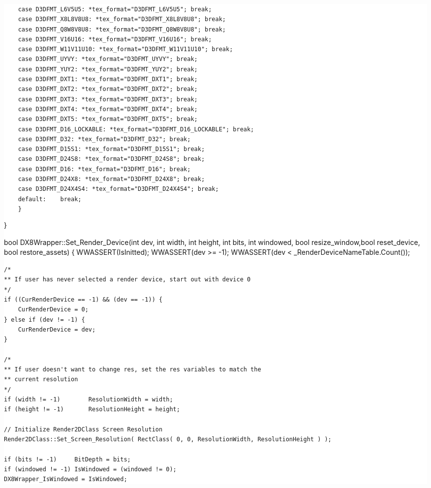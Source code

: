 		case D3DFMT_L6V5U5: *tex_format="D3DFMT_L6V5U5"; break;  
		case D3DFMT_X8L8V8U8: *tex_format="D3DFMT_X8L8V8U8"; break;
		case D3DFMT_Q8W8V8U8: *tex_format="D3DFMT_Q8W8V8U8"; break;
		case D3DFMT_V16U16: *tex_format="D3DFMT_V16U16"; break;
		case D3DFMT_W11V11U10: *tex_format="D3DFMT_W11V11U10"; break;
		case D3DFMT_UYVY: *tex_format="D3DFMT_UYVY"; break;
		case D3DFMT_YUY2: *tex_format="D3DFMT_YUY2"; break;
		case D3DFMT_DXT1: *tex_format="D3DFMT_DXT1"; break;
		case D3DFMT_DXT2: *tex_format="D3DFMT_DXT2"; break;
		case D3DFMT_DXT3: *tex_format="D3DFMT_DXT3"; break;
		case D3DFMT_DXT4: *tex_format="D3DFMT_DXT4"; break;
		case D3DFMT_DXT5: *tex_format="D3DFMT_DXT5"; break;
		case D3DFMT_D16_LOCKABLE: *tex_format="D3DFMT_D16_LOCKABLE"; break;
		case D3DFMT_D32: *tex_format="D3DFMT_D32"; break;
		case D3DFMT_D15S1: *tex_format="D3DFMT_D15S1"; break;
		case D3DFMT_D24S8: *tex_format="D3DFMT_D24S8"; break;
		case D3DFMT_D16: *tex_format="D3DFMT_D16"; break;
		case D3DFMT_D24X8: *tex_format="D3DFMT_D24X8"; break;
		case D3DFMT_D24X4S4: *tex_format="D3DFMT_D24X4S4"; break;
		default:	break;
		}
}


bool DX8Wrapper::Set_Render_Device(int dev, int width, int height, int bits, int windowed,
								   bool resize_window,bool reset_device, bool restore_assets)
{
	WWASSERT(IsInitted);
	WWASSERT(dev >= -1);
	WWASSERT(dev < _RenderDeviceNameTable.Count());

	/*
	** If user has never selected a render device, start out with device 0
	*/
	if ((CurRenderDevice == -1) && (dev == -1)) {
		CurRenderDevice = 0;
	} else if (dev != -1) {
		CurRenderDevice = dev;
	}
	
	/*
	** If user doesn't want to change res, set the res variables to match the 
	** current resolution
	*/
	if (width != -1)		ResolutionWidth = width;
	if (height != -1)		ResolutionHeight = height;
	
	// Initialize Render2DClass Screen Resolution
	Render2DClass::Set_Screen_Resolution( RectClass( 0, 0, ResolutionWidth, ResolutionHeight ) );

	if (bits != -1)		BitDepth = bits;
	if (windowed != -1)	IsWindowed = (windowed != 0);
	DX8Wrapper_IsWindowed = IsWindowed;
